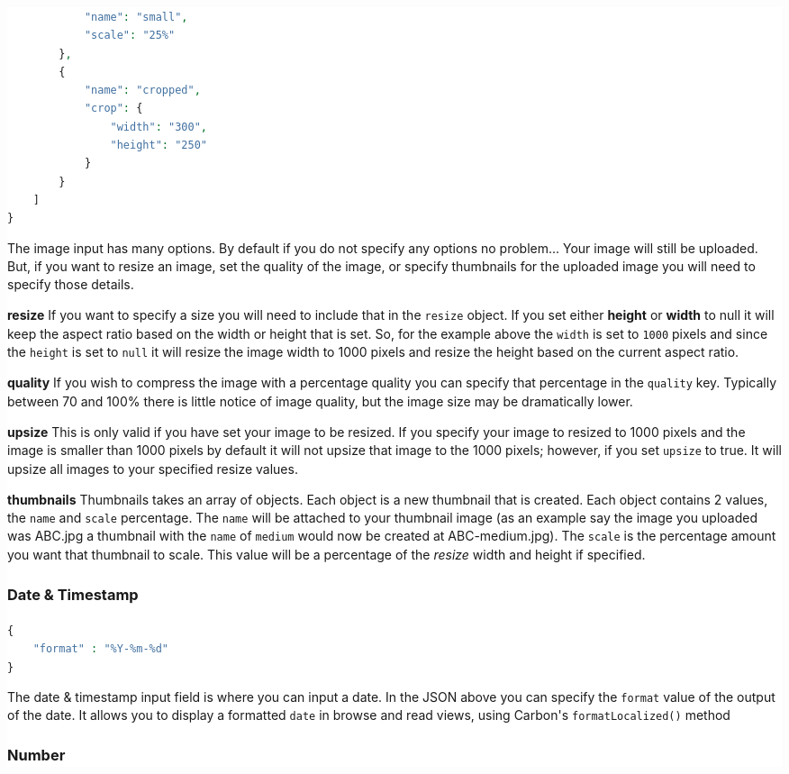 ```php
            "name": "small",
            "scale": "25%"
        },
        {
            "name": "cropped",
            "crop": {
                "width": "300",
                "height": "250"
            }
        }
    ]
}
```

The image input has many options. By default if you do not specify any options no problem... Your image will still be uploaded. But, if you want to resize an image, set the quality of the image, or specify thumbnails for the uploaded image you will need to specify those details.

**resize** If you want to specify a size you will need to include that in the `resize` object. If you set either **height** or **width** to null it will keep the aspect ratio based on the width or height that is set. So, for the example above the `width` is set to `1000` pixels and since the `height` is set to `null` it will resize the image width to 1000 pixels and resize the height based on the current aspect ratio.

**quality** If you wish to compress the image with a percentage quality you can specify that percentage in the `quality` key. Typically between 70 and 100% there is little notice of image quality, but the image size may be dramatically lower.

**upsize** This is only valid if you have set your image to be resized. If you specify your image to resized to 1000 pixels and the image is smaller than 1000 pixels by default it will not upsize that image to the 1000 pixels; however, if you set `upsize` to true. It will upsize all images to your specified resize values.

**thumbnails** Thumbnails takes an array of objects. Each object is a new thumbnail that is created. Each object contains 2 values, the `name` and `scale` percentage. The `name` will be attached to your thumbnail image \(as an example say the image you uploaded was ABC.jpg a thumbnail with the `name` of `medium` would now be created at ABC-medium.jpg\). The `scale` is the percentage amount you want that thumbnail to scale. This value will be a percentage of the _resize_ width and height if specified.

### Date & Timestamp

```php
{
    "format" : "%Y-%m-%d"
}
```

The date & timestamp input field is where you can input a date. In the JSON above you can specify the `format` value of the output of the date. It allows you to display a formatted `date` in browse and read views, using Carbon's `formatLocalized()` method

### Number
